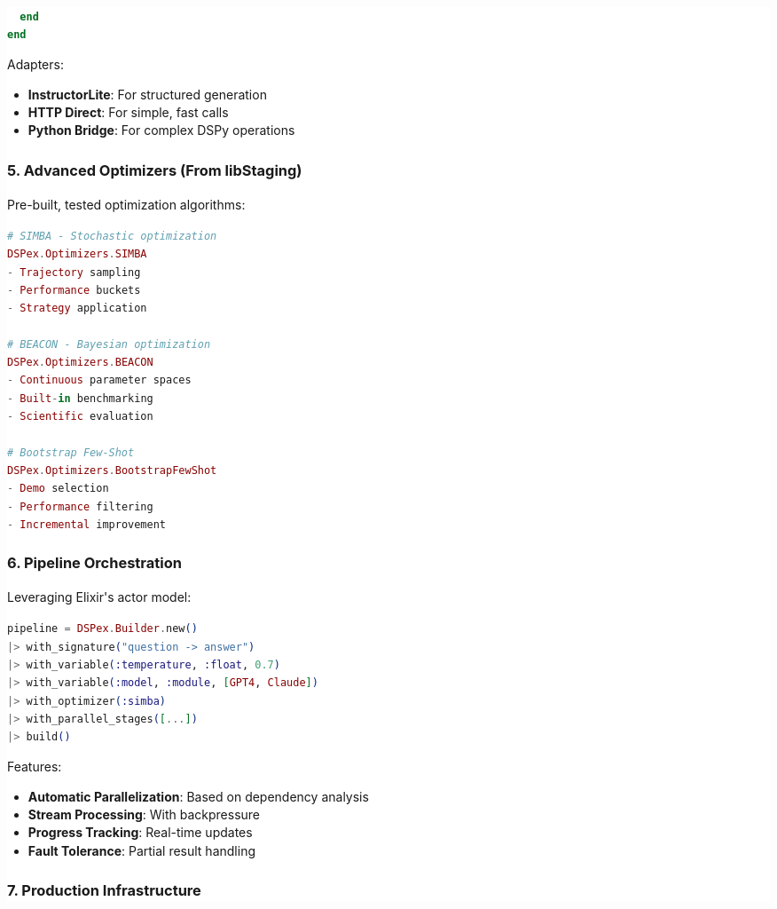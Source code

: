 ```elixir
  end
end
```

Adapters:
- **InstructorLite**: For structured generation
- **HTTP Direct**: For simple, fast calls
- **Python Bridge**: For complex DSPy operations

### 5. Advanced Optimizers (From libStaging)

Pre-built, tested optimization algorithms:

```elixir
# SIMBA - Stochastic optimization
DSPex.Optimizers.SIMBA
- Trajectory sampling
- Performance buckets
- Strategy application

# BEACON - Bayesian optimization
DSPex.Optimizers.BEACON
- Continuous parameter spaces
- Built-in benchmarking
- Scientific evaluation

# Bootstrap Few-Shot
DSPex.Optimizers.BootstrapFewShot
- Demo selection
- Performance filtering
- Incremental improvement
```

### 6. Pipeline Orchestration

Leveraging Elixir's actor model:

```elixir
pipeline = DSPex.Builder.new()
|> with_signature("question -> answer")
|> with_variable(:temperature, :float, 0.7)
|> with_variable(:model, :module, [GPT4, Claude])
|> with_optimizer(:simba)
|> with_parallel_stages([...])
|> build()
```

Features:
- **Automatic Parallelization**: Based on dependency analysis
- **Stream Processing**: With backpressure
- **Progress Tracking**: Real-time updates
- **Fault Tolerance**: Partial result handling

### 7. Production Infrastructure
